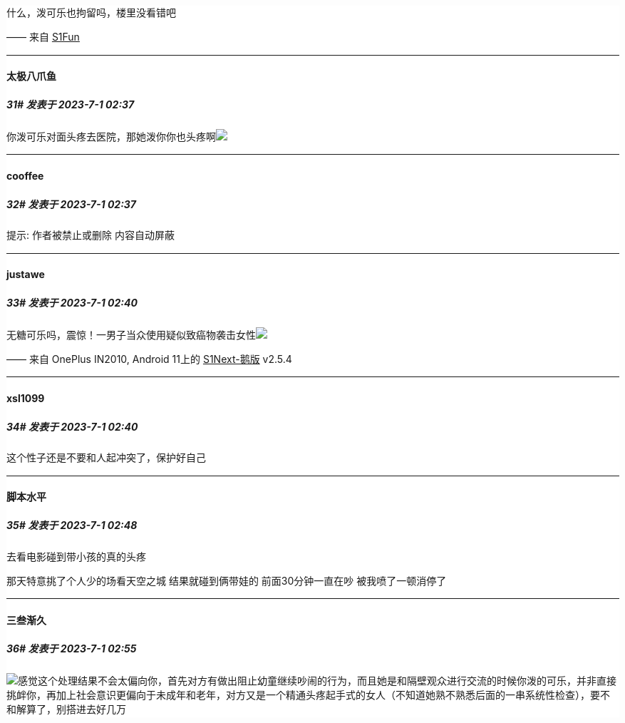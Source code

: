 什么，泼可乐也拘留吗，楼里没看错吧

—— 来自 [S1Fun](https://s1fun.koalcat.com)


*****

####  太极八爪鱼  
##### 31#       发表于 2023-7-1 02:37

你泼可乐对面头疼去医院，那她泼你你也头疼啊<img src="https://static.saraba1st.com/image/smiley/face2017/049.png" referrerpolicy="no-referrer">

*****

####  cooffee  
##### 32#       发表于 2023-7-1 02:37

提示: 作者被禁止或删除 内容自动屏蔽

*****

####  justawe  
##### 33#       发表于 2023-7-1 02:40

无糖可乐吗，震惊！一男子当众使用疑似致癌物袭击女性<img src="https://static.saraba1st.com/image/smiley/face2017/037.png" referrerpolicy="no-referrer">

—— 来自 OnePlus IN2010, Android 11上的 [S1Next-鹅版](https://github.com/ykrank/S1-Next/releases) v2.5.4

*****

####  xsl1099  
##### 34#       发表于 2023-7-1 02:40

这个性子还是不要和人起冲突了，保护好自己

*****

####  脚本水平  
##### 35#       发表于 2023-7-1 02:48

去看电影碰到带小孩的真的头疼

那天特意挑了个人少的场看天空之城
结果就碰到俩带娃的
前面30分钟一直在吵
被我喷了一顿消停了

*****

####  三叁渐久  
##### 36#       发表于 2023-7-1 02:55

<img src="https://static.saraba1st.com/image/smiley/face2017/112.png" referrerpolicy="no-referrer">感觉这个处理结果不会太偏向你，首先对方有做出阻止幼童继续吵闹的行为，而且她是和隔壁观众进行交流的时候你泼的可乐，并非直接挑衅你，再加上社会意识更偏向于未成年和老年，对方又是一个精通头疼起手式的女人（不知道她熟不熟悉后面的一串系统性检查），要不和解算了，别搭进去好几万
